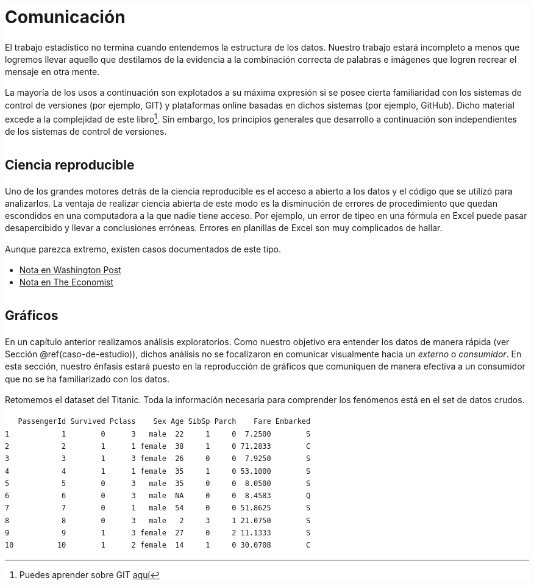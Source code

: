 # Comunicación




El trabajo estadístico no termina cuando entendemos la estructura de los datos. Nuestro trabajo estará incompleto a menos que logremos llevar aquello que destilamos de la evidencia a la combinación correcta de palabras e imágenes que logren recrear el mensaje en otra mente.  

La mayoría de los usos a continuación son explotados a su máxima expresión si se posee cierta familiaridad con los sistemas de control de versiones (por ejemplo, GIT) y plataformas online basadas en dichos sistemas (por ejemplo, GitHub). Dicho material excede a la complejidad de este libro[^git]. Sin embargo, los principios generales que desarrollo a continuación son independientes de los sistemas de control de versiones.

## Ciencia reproducible

Uno de los grandes motores detrás de la ciencia reproducible es el acceso a abierto a los datos y el código que se utilizó para analizarlos. La ventaja de realizar ciencia abierta de este modo es la disminución de errores de procedimiento que quedan escondidos en una computadora a la que nadie tiene acceso. Por ejemplo, un error de tipeo en una fórmula en Excel puede pasar desapercibido y llevar a conclusiones erróneas. Errores en planillas de Excel son muy complicados de hallar.  

Aunque parezca extremo, existen casos documentados de este tipo.

* [Nota en Washington Post](https://www.washingtonpost.com/news/wonk/wp/2016/08/26/an-alarming-number-of-scientific-papers-contain-excel-errors/?noredirect=on&utm_term=.d265244d3d9b)
* [Nota en The Economist](https://www.economist.com/graphic-detail/2016/09/07/excel-errors-and-science-papers)

## Gráficos

En un capítulo anterior realizamos análisis exploratorios. Como nuestro objetivo era entender los datos de manera rápida (ver Sección \@ref(caso-de-estudio)), dichos análisis no se focalizaron en comunicar visualmente hacia un *externo* o *consumidor*. En esta sección, nuestro énfasis estará puesto en la reproducción de gráficos que comuniquen de manera efectiva a un consumidor que no se ha familiarizado con los datos. 

Retomemos el dataset del Titanic. Toda la información necesaria para comprender los fenómenos está en el set de datos crudos. 


```
   PassengerId Survived Pclass    Sex Age SibSp Parch    Fare Embarked
1            1        0      3   male  22     1     0  7.2500        S
2            2        1      1 female  38     1     0 71.2833        C
3            3        1      3 female  26     0     0  7.9250        S
4            4        1      1 female  35     1     0 53.1000        S
5            5        0      3   male  35     0     0  8.0500        S
6            6        0      3   male  NA     0     0  8.4583        Q
7            7        0      1   male  54     0     0 51.8625        S
8            8        0      3   male   2     3     1 21.0750        S
9            9        1      3 female  27     0     2 11.1333        S
10          10        1      2 female  14     1     0 30.0708        C
```


[^encabezado]: El encabezado que muestro es una porción que es comparable con un documento clásico. El encabezado real contiene ciertas especificaciones para que este libro pueda ser publicado online y entiendo que no aportan al ejemplo.
[^markdown-wiki]: Puedes encontrar más información sobre Markdown[aquí](es.wikipedia.org/markdown)
[^git]: Puedes aprender sobre GIT [aquí](https://git-scm.com/book/es/v1/Empezando)
[^normalmente]: Normalmente suelo agregar un enter y escribir en la siguiente línea. Aunque no es necesrario, me ayuda a visualizar el render antes de tiempo.
[^backticks]: Los backtics son difícilies de encontrar en el teclado en español, puedes probar ALT+96.
[^en-mi-pc]: Para lograr esto el formato debe ser `` $\pi$ = 3.1415927 ``
